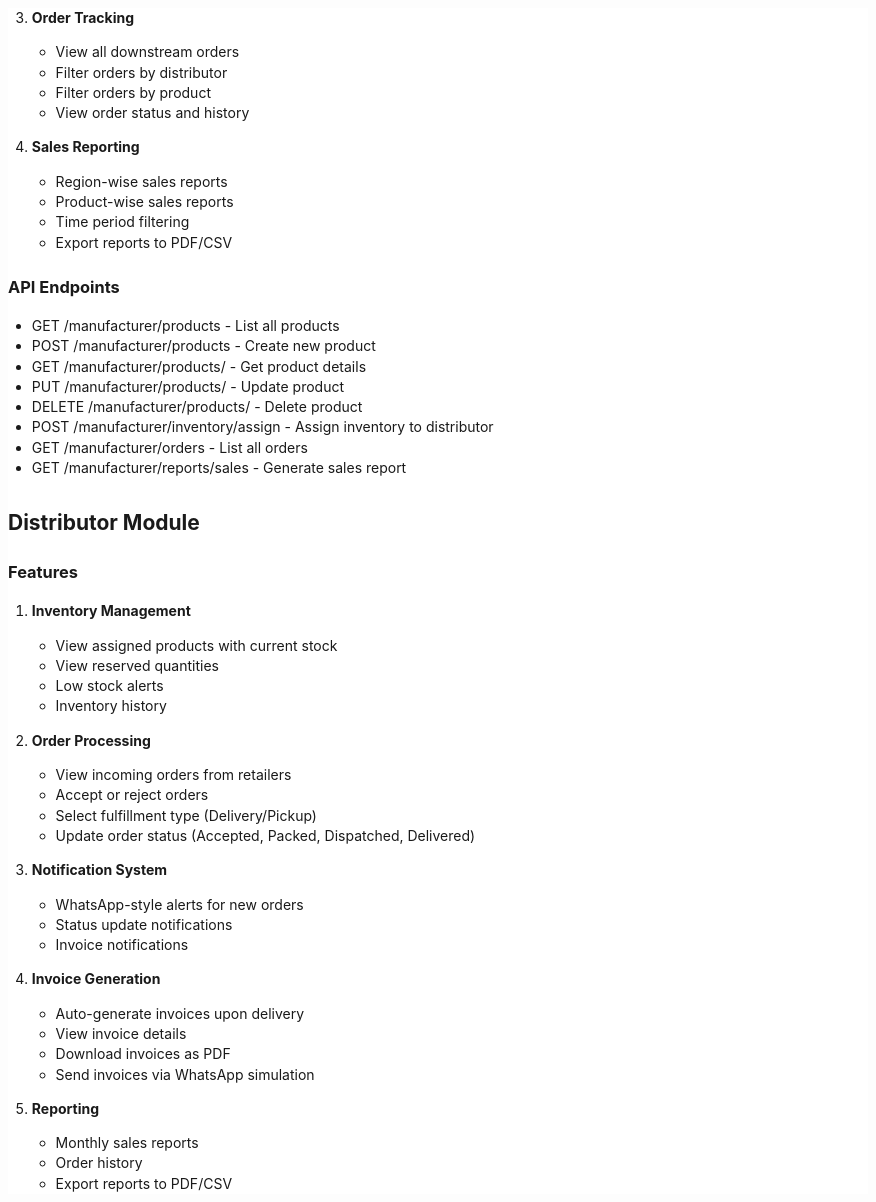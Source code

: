 3. **Order Tracking**
   - View all downstream orders
   - Filter orders by distributor
   - Filter orders by product
   - View order status and history

4. **Sales Reporting**
   - Region-wise sales reports
   - Product-wise sales reports
   - Time period filtering
   - Export reports to PDF/CSV

### API Endpoints
- GET /manufacturer/products - List all products
- POST /manufacturer/products - Create new product
- GET /manufacturer/products/<id> - Get product details
- PUT /manufacturer/products/<id> - Update product
- DELETE /manufacturer/products/<id> - Delete product
- POST /manufacturer/inventory/assign - Assign inventory to distributor
- GET /manufacturer/orders - List all orders
- GET /manufacturer/reports/sales - Generate sales report

## Distributor Module

### Features
1. **Inventory Management**
   - View assigned products with current stock
   - View reserved quantities
   - Low stock alerts
   - Inventory history

2. **Order Processing**
   - View incoming orders from retailers
   - Accept or reject orders
   - Select fulfillment type (Delivery/Pickup)
   - Update order status (Accepted, Packed, Dispatched, Delivered)

3. **Notification System**
   - WhatsApp-style alerts for new orders
   - Status update notifications
   - Invoice notifications

4. **Invoice Generation**
   - Auto-generate invoices upon delivery
   - View invoice details
   - Download invoices as PDF
   - Send invoices via WhatsApp simulation

5. **Reporting**
   - Monthly sales reports
   - Order history
   - Export reports to PDF/CSV
